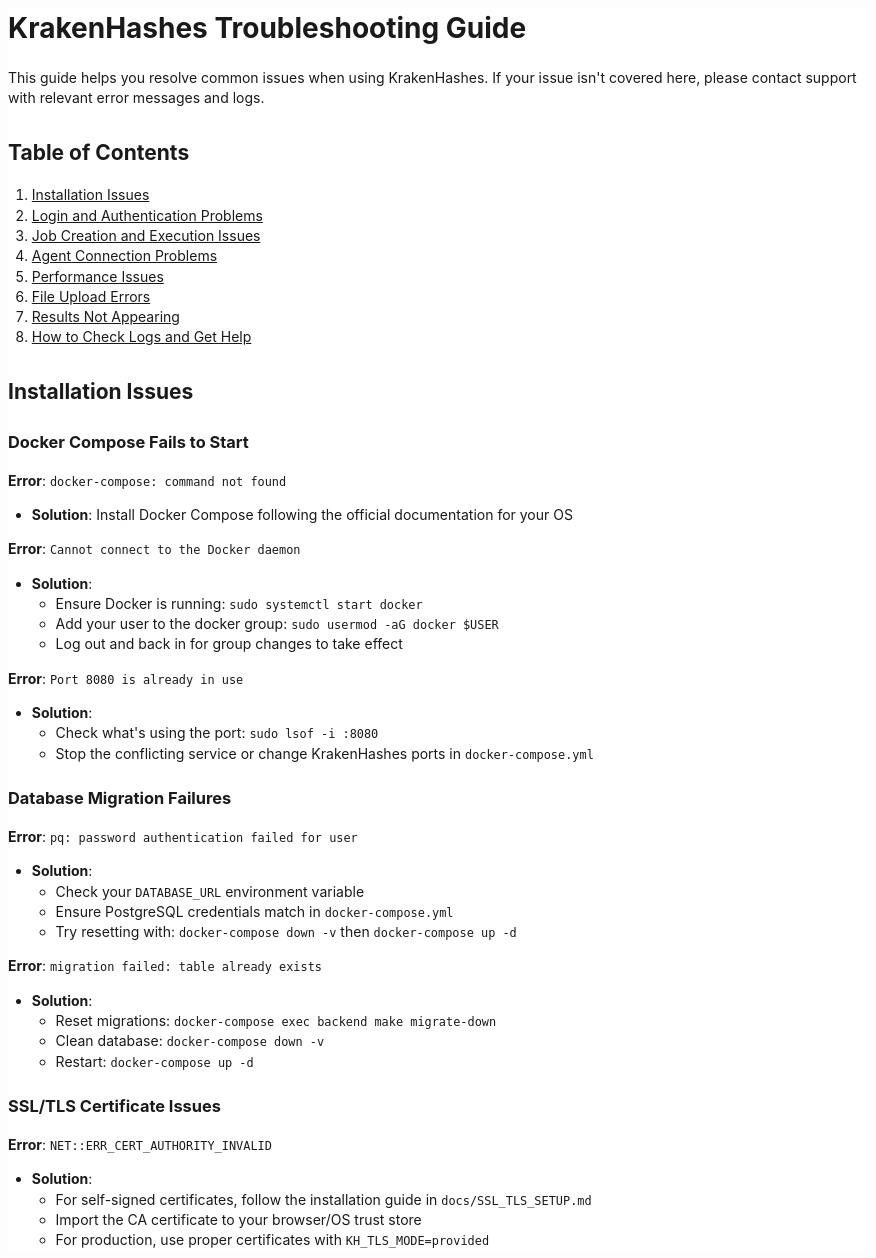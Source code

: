 # KrakenHashes Troubleshooting Guide

This guide helps you resolve common issues when using KrakenHashes. If your issue isn't covered here, please contact support with relevant error messages and logs.

## Table of Contents

1. [Installation Issues](#installation-issues)
2. [Login and Authentication Problems](#login-and-authentication-problems)
3. [Job Creation and Execution Issues](#job-creation-and-execution-issues)
4. [Agent Connection Problems](#agent-connection-problems)
5. [Performance Issues](#performance-issues)
6. [File Upload Errors](#file-upload-errors)
7. [Results Not Appearing](#results-not-appearing)
8. [How to Check Logs and Get Help](#how-to-check-logs-and-get-help)

## Installation Issues

### Docker Compose Fails to Start

**Error**: `docker-compose: command not found`
- **Solution**: Install Docker Compose following the official documentation for your OS

**Error**: `Cannot connect to the Docker daemon`
- **Solution**: 
  - Ensure Docker is running: `sudo systemctl start docker`
  - Add your user to the docker group: `sudo usermod -aG docker $USER`
  - Log out and back in for group changes to take effect

**Error**: `Port 8080 is already in use`
- **Solution**:
  - Check what's using the port: `sudo lsof -i :8080`
  - Stop the conflicting service or change KrakenHashes ports in `docker-compose.yml`

### Database Migration Failures

**Error**: `pq: password authentication failed for user`
- **Solution**: 
  - Check your `DATABASE_URL` environment variable
  - Ensure PostgreSQL credentials match in `docker-compose.yml`
  - Try resetting with: `docker-compose down -v` then `docker-compose up -d`

**Error**: `migration failed: table already exists`
- **Solution**:
  - Reset migrations: `docker-compose exec backend make migrate-down`
  - Clean database: `docker-compose down -v`
  - Restart: `docker-compose up -d`

### SSL/TLS Certificate Issues

**Error**: `NET::ERR_CERT_AUTHORITY_INVALID`
- **Solution**:
  - For self-signed certificates, follow the installation guide in `docs/SSL_TLS_SETUP.md`
  - Import the CA certificate to your browser/OS trust store
  - For production, use proper certificates with `KH_TLS_MODE=provided`
